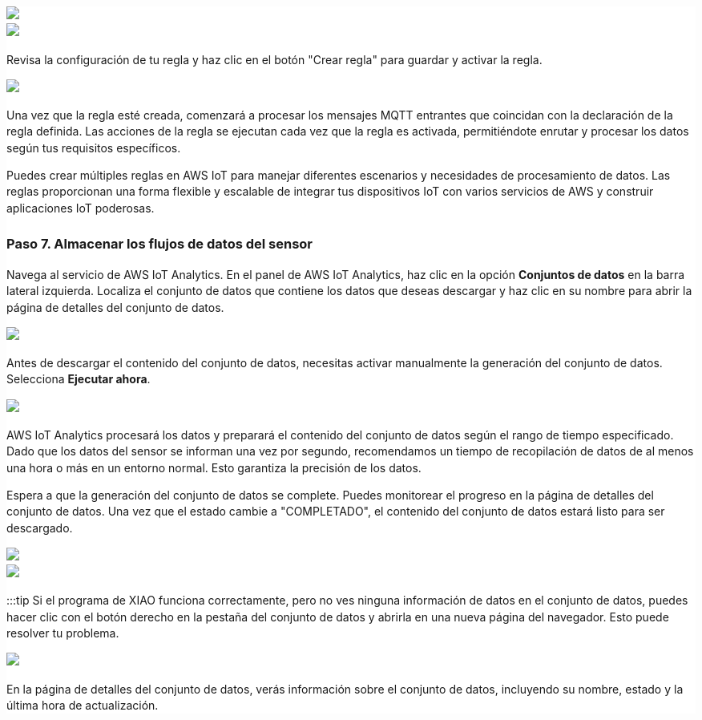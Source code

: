 <div style={{textAlign:'center'}}><img src="https://files.seeedstudio.com/wiki/xiao-esp32c6-aws/20.png" style={{width:1000, height:'auto'}}/></div>

<div style={{textAlign:'center'}}><img src="https://files.seeedstudio.com/wiki/xiao-esp32c6-aws/21.png" style={{width:1000, height:'auto'}}/></div>

Revisa la configuración de tu regla y haz clic en el botón "Crear regla" para guardar y activar la regla.

<div style={{textAlign:'center'}}><img src="https://files.seeedstudio.com/wiki/xiao-esp32c6-aws/22.png" style={{width:1000, height:'auto'}}/></div>

Una vez que la regla esté creada, comenzará a procesar los mensajes MQTT entrantes que coincidan con la declaración de la regla definida. Las acciones de la regla se ejecutan cada vez que la regla es activada, permitiéndote enrutar y procesar los datos según tus requisitos específicos.

Puedes crear múltiples reglas en AWS IoT para manejar diferentes escenarios y necesidades de procesamiento de datos. Las reglas proporcionan una forma flexible y escalable de integrar tus dispositivos IoT con varios servicios de AWS y construir aplicaciones IoT poderosas.

### Paso 7. Almacenar los flujos de datos del sensor

Navega al servicio de AWS IoT Analytics. En el panel de AWS IoT Analytics, haz clic en la opción **Conjuntos de datos** en la barra lateral izquierda. Localiza el conjunto de datos que contiene los datos que deseas descargar y haz clic en su nombre para abrir la página de detalles del conjunto de datos.

<div style={{textAlign:'center'}}><img src="https://files.seeedstudio.com/wiki/xiao-esp32c6-aws/25.png" style={{width:1000, height:'auto'}}/></div>

Antes de descargar el contenido del conjunto de datos, necesitas activar manualmente la generación del conjunto de datos. Selecciona **Ejecutar ahora**.

<div style={{textAlign:'center'}}><img src="https://files.seeedstudio.com/wiki/xiao-esp32c6-aws/26.png" style={{width:1000, height:'auto'}}/></div>

AWS IoT Analytics procesará los datos y preparará el contenido del conjunto de datos según el rango de tiempo especificado. Dado que los datos del sensor se informan una vez por segundo, recomendamos un tiempo de recopilación de datos de al menos una hora o más en un entorno normal. Esto garantiza la precisión de los datos.

Espera a que la generación del conjunto de datos se complete. Puedes monitorear el progreso en la página de detalles del conjunto de datos. Una vez que el estado cambie a "COMPLETADO", el contenido del conjunto de datos estará listo para ser descargado.

<div style={{textAlign:'center'}}><img src="https://files.seeedstudio.com/wiki/xiao-esp32c6-aws/28.png" style={{width:1000, height:'auto'}}/></div>

<div style={{textAlign:'center'}}><img src="https://files.seeedstudio.com/wiki/xiao-esp32c6-aws/23.png" style={{width:1000, height:'auto'}}/></div>

:::tip
Si el programa de XIAO funciona correctamente, pero no ves ninguna información de datos en el conjunto de datos, puedes hacer clic con el botón derecho en la pestaña del conjunto de datos y abrirla en una nueva página del navegador. Esto puede resolver tu problema.

<div style={{textAlign:'center'}}><img src="https://files.seeedstudio.com/wiki/xiao-esp32c6-aws/27.png" style={{width:500, height:'auto'}}/></div>

En la página de detalles del conjunto de datos, verás información sobre el conjunto de datos, incluyendo su nombre, estado y la última hora de actualización.
